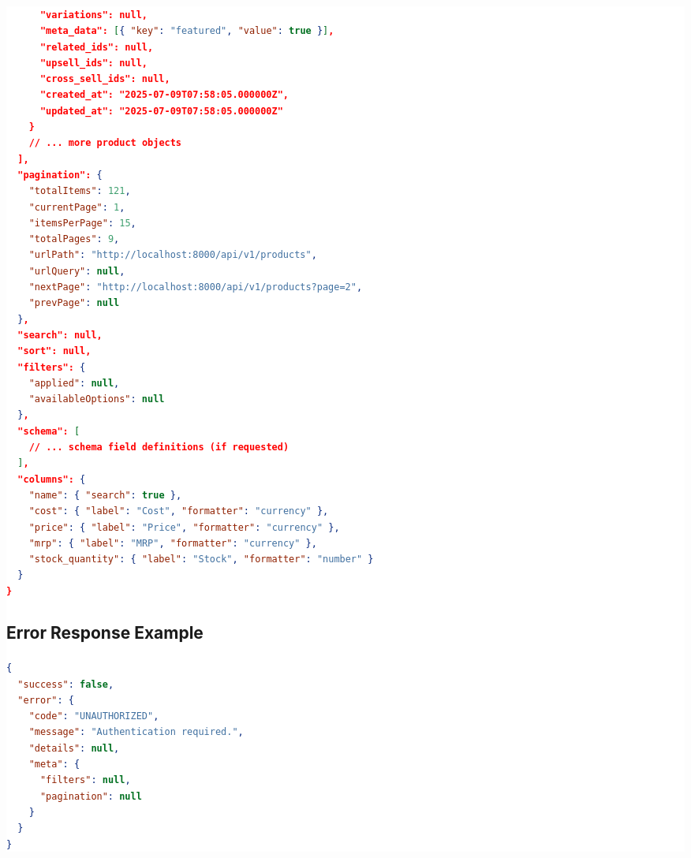 ```json
      "variations": null,
      "meta_data": [{ "key": "featured", "value": true }],
      "related_ids": null,
      "upsell_ids": null,
      "cross_sell_ids": null,
      "created_at": "2025-07-09T07:58:05.000000Z",
      "updated_at": "2025-07-09T07:58:05.000000Z"
    }
    // ... more product objects
  ],
  "pagination": {
    "totalItems": 121,
    "currentPage": 1,
    "itemsPerPage": 15,
    "totalPages": 9,
    "urlPath": "http://localhost:8000/api/v1/products",
    "urlQuery": null,
    "nextPage": "http://localhost:8000/api/v1/products?page=2",
    "prevPage": null
  },
  "search": null,
  "sort": null,
  "filters": {
    "applied": null,
    "availableOptions": null
  },
  "schema": [
    // ... schema field definitions (if requested)
  ],
  "columns": {
    "name": { "search": true },
    "cost": { "label": "Cost", "formatter": "currency" },
    "price": { "label": "Price", "formatter": "currency" },
    "mrp": { "label": "MRP", "formatter": "currency" },
    "stock_quantity": { "label": "Stock", "formatter": "number" }
  }
}
```


## Error Response Example

```json
{
  "success": false,
  "error": {
    "code": "UNAUTHORIZED",
    "message": "Authentication required.",
    "details": null,
    "meta": {
      "filters": null,
      "pagination": null
    }
  }
}
```
